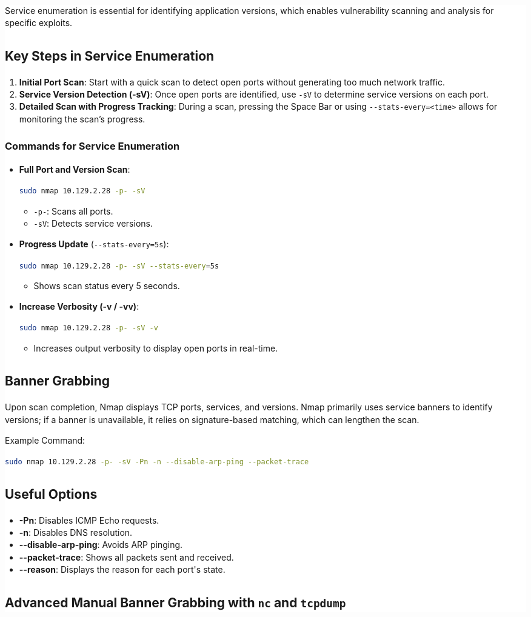 Service enumeration is essential for identifying application versions, which enables vulnerability scanning and analysis for specific exploits.

## Key Steps in Service Enumeration

1. **Initial Port Scan**: Start with a quick scan to detect open ports without generating too much network traffic.
2. **Service Version Detection (-sV)**: Once open ports are identified, use `-sV` to determine service versions on each port.
3. **Detailed Scan with Progress Tracking**: During a scan, pressing the Space Bar or using `--stats-every=<time>` allows for monitoring the scan’s progress.

### Commands for Service Enumeration

- **Full Port and Version Scan**:
  ```bash
  sudo nmap 10.129.2.28 -p- -sV
  ```
  - `-p-`: Scans all ports.
  - `-sV`: Detects service versions.

- **Progress Update** (`--stats-every=5s`):
  ```bash
  sudo nmap 10.129.2.28 -p- -sV --stats-every=5s
  ```
  - Shows scan status every 5 seconds.

- **Increase Verbosity (-v / -vv)**:
  ```bash
  sudo nmap 10.129.2.28 -p- -sV -v
  ```
  - Increases output verbosity to display open ports in real-time.

## Banner Grabbing

Upon scan completion, Nmap displays TCP ports, services, and versions. Nmap primarily uses service banners to identify versions; if a banner is unavailable, it relies on signature-based matching, which can lengthen the scan.

Example Command:
```bash
sudo nmap 10.129.2.28 -p- -sV -Pn -n --disable-arp-ping --packet-trace
```

## Useful Options

- **-Pn**: Disables ICMP Echo requests.
- **-n**: Disables DNS resolution.
- **--disable-arp-ping**: Avoids ARP pinging.
- **--packet-trace**: Shows all packets sent and received.
- **--reason**: Displays the reason for each port's state.

## Advanced Manual Banner Grabbing with `nc` and `tcpdump`
